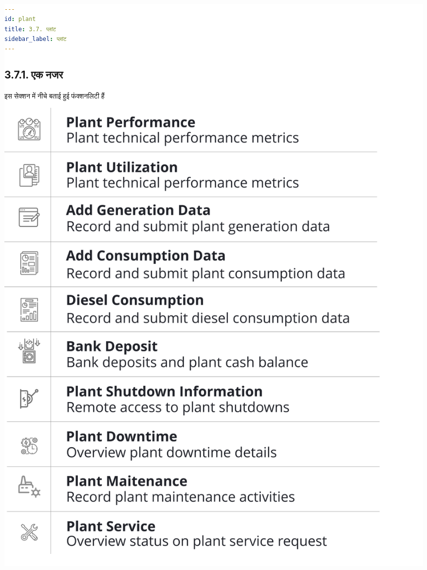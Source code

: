 ```yaml
---
id: plant
title: 3.7. प्लांट
sidebar_label: प्लांट
---
```


## 3.7.1. एक नजर
इस सेक्शन में नीचे बताई हुई फंक्शनलिटी हैं

![Plant Functionalities](./assets/3.70_PlantTabs.svg)
<br/><br/>
